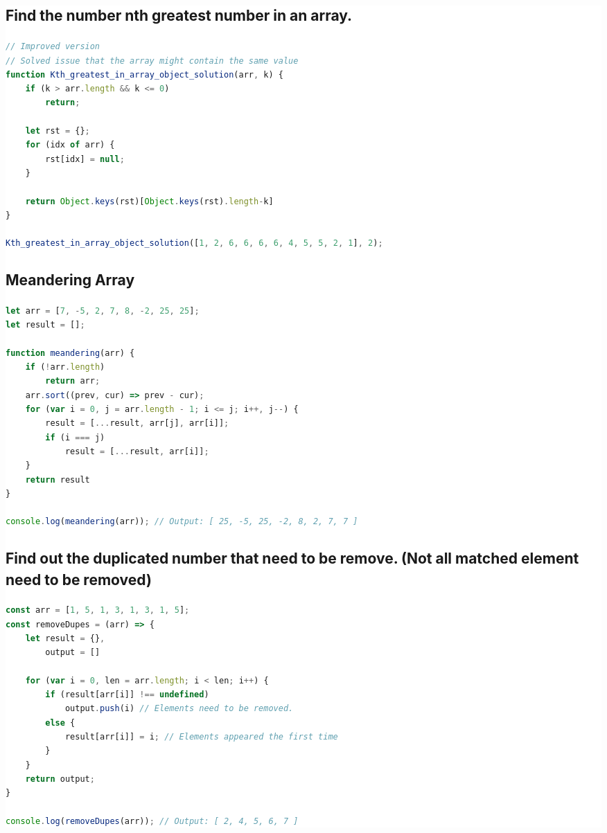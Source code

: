 ## Find the number nth greatest number in an array.

```javascript
// Improved version
// Solved issue that the array might contain the same value
function Kth_greatest_in_array_object_solution(arr, k) {
	if (k > arr.length && k <= 0)
		return;

	let rst = {};
	for (idx of arr) {
		rst[idx] = null;
	}

	return Object.keys(rst)[Object.keys(rst).length-k]
}

Kth_greatest_in_array_object_solution([1, 2, 6, 6, 6, 6, 4, 5, 5, 2, 1], 2);
```

## Meandering Array

```javascript
let arr = [7, -5, 2, 7, 8, -2, 25, 25];
let result = [];

function meandering(arr) {
    if (!arr.length)
        return arr;
    arr.sort((prev, cur) => prev - cur);
    for (var i = 0, j = arr.length - 1; i <= j; i++, j--) {  
        result = [...result, arr[j], arr[i]];
        if (i === j) 
            result = [...result, arr[i]];
    }
    return result
}

console.log(meandering(arr)); // Output: ​​​​​[ 25, -5, 25, -2, 8, 2, 7, 7 ]​​​​​
```

## Find out the duplicated number that need to be remove. \(Not all matched element need to be removed\)

```javascript
const arr = [1, 5, 1, 3, 1, 3, 1, 5];
const removeDupes = (arr) => {
	let result = {},
		output = []

	for (var i = 0, len = arr.length; i < len; i++) {
		if (result[arr[i]] !== undefined) 
			output.push(i) // Elements need to be removed.
		else {
			result[arr[i]] = i; // Elements appeared the first time
		}
	}
	return output;
}

console.log(removeDupes(arr)); // Output: [ 2, 4, 5, 6, 7 ]
```
